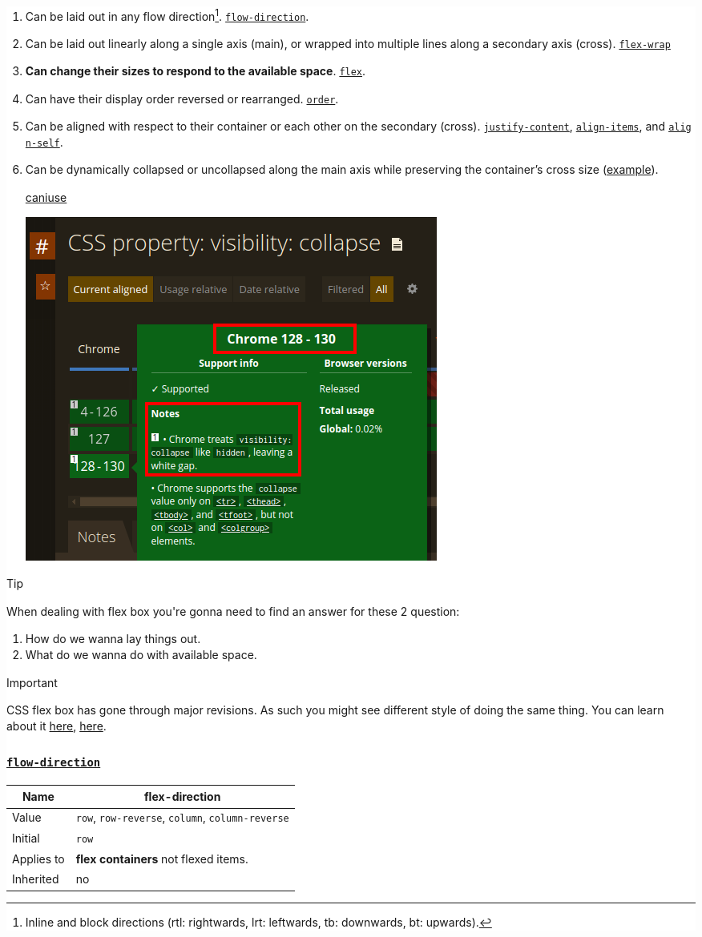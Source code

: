   1. Can be laid out in any flow direction[^1]. [`flow-direction`](#flow-direction).
  2. Can be laid out linearly along a single axis (main), or wrapped into multiple lines along a secondary axis (cross). [`flex-wrap`](#flex-wrap)
  3. **Can change their sizes to respond to the available space**. [`flex`](#flex).
  4. Can have their display order reversed or rearranged. [`order`](#order).
  5. Can be aligned with respect to their container or each other on the secondary (cross). [`justify-content`](#justify-content), [`align-items`](#align-items), and [`align-self`](#align-self).
  6. Can be dynamically collapsed or uncollapsed along the main axis while preserving the container’s cross size ([example](./collapse.html)).

     [caniuse](https://caniuse.com/?search=visibility%3A%20collapse)

     ![visibility with collapse as its value in chrome is treated as hidden](./visibility-collapse.png)

> [!TIP]
>
> When dealing with flex box you're gonna need to find an answer for these 2 question:
>
> 1. How do we wanna lay things out.
> 2. What do we wanna do with available space.

> [!IMPORTANT]
>
> CSS flex box has gone through major revisions. As such you might see different style of doing the same thing. You can learn about it [here](https://stackoverflow.com/a/16280118/8784518), [here](https://developer.mozilla.org/en-US/docs/Web/CSS/box-flex).

### [`flow-direction`](https://drafts.csswg.org/css-flexbox-1/#flex-direction-property)

| Name       | flex-direction                                   |
| ---------- | ------------------------------------------------ |
| Value      | `row`, `row-reverse`, `column`, `column-reverse` |
| Initial    | `row`                                            |
| Applies to | **flex containers** not flexed items.            |
| Inherited  | no                                               |


[^1]: Inline and block directions (rtl: rightwards, lrt: leftwards, tb: downwards, bt: upwards).